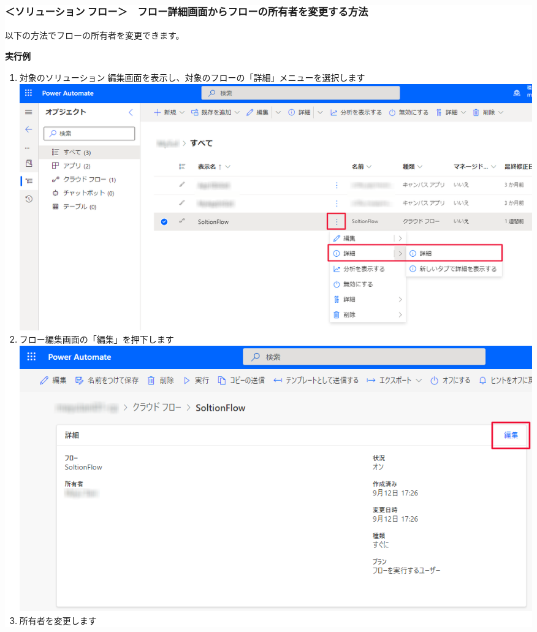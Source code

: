 
<a id='anchor-change-flow-solution'></a>

### ＜ソリューション フロー＞　フロー詳細画面からフローの所有者を変更する方法
以下の方法でフローの所有者を変更できます。<br/>

**実行例**
1. 対象のソリューション 編集画面を表示し、対象のフローの「詳細」メニューを選択します
    ![](./change-flow-owner/image17.png) 
2. フロー編集画面の「編集」を押下します
    ![](./change-flow-owner/image18.png) 
3. 所有者を変更します<br/>